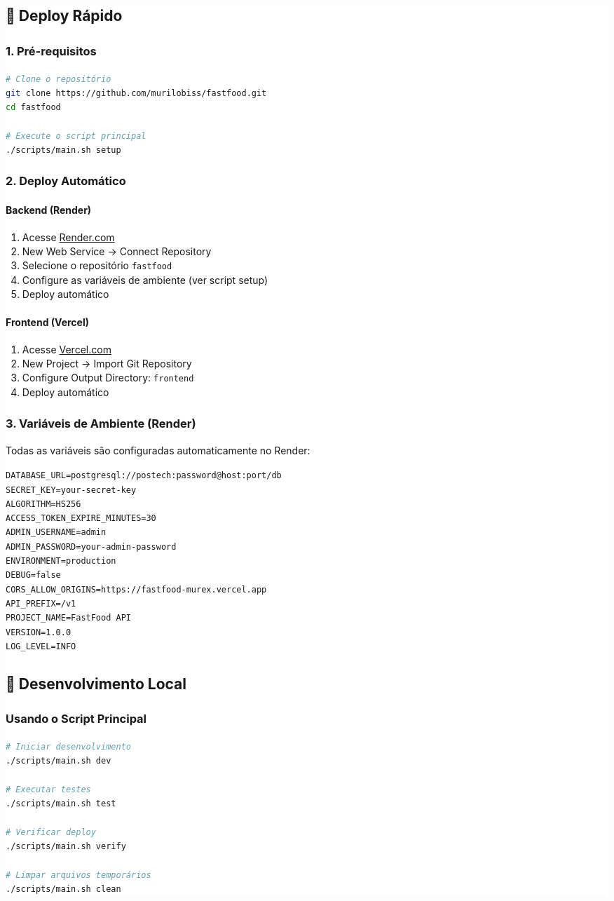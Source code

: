## 🚀 Deploy Rápido

### **1. Pré-requisitos**
```bash
# Clone o repositório
git clone https://github.com/murilobiss/fastfood.git
cd fastfood

# Execute o script principal
./scripts/main.sh setup
```

### **2. Deploy Automático**

#### **Backend (Render)**
1. Acesse [Render.com](https://render.com)
2. New Web Service → Connect Repository
3. Selecione o repositório `fastfood`
4. Configure as variáveis de ambiente (ver script setup)
5. Deploy automático

#### **Frontend (Vercel)**
1. Acesse [Vercel.com](https://vercel.com)
2. New Project → Import Git Repository
3. Configure Output Directory: `frontend`
4. Deploy automático

### **3. Variáveis de Ambiente (Render)**

Todas as variáveis são configuradas automaticamente no Render:

```env
DATABASE_URL=postgresql://postech:password@host:port/db
SECRET_KEY=your-secret-key
ALGORITHM=HS256
ACCESS_TOKEN_EXPIRE_MINUTES=30
ADMIN_USERNAME=admin
ADMIN_PASSWORD=your-admin-password
ENVIRONMENT=production
DEBUG=false
CORS_ALLOW_ORIGINS=https://fastfood-murex.vercel.app
API_PREFIX=/v1
PROJECT_NAME=FastFood API
VERSION=1.0.0
LOG_LEVEL=INFO
```

## 🧪 Desenvolvimento Local

### **Usando o Script Principal**
```bash
# Iniciar desenvolvimento
./scripts/main.sh dev

# Executar testes
./scripts/main.sh test

# Verificar deploy
./scripts/main.sh verify

# Limpar arquivos temporários
./scripts/main.sh clean
```